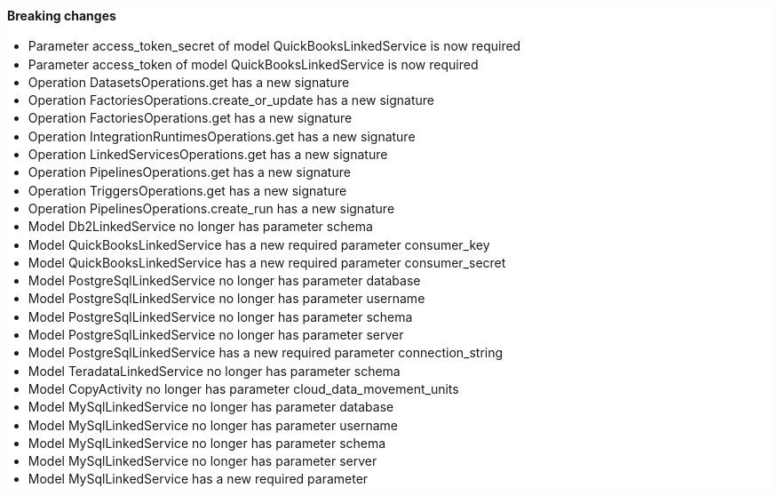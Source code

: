 **Breaking changes**

  - Parameter access_token_secret of model QuickBooksLinkedService is
    now required
  - Parameter access_token of model QuickBooksLinkedService is now
    required
  - Operation DatasetsOperations.get has a new signature
  - Operation FactoriesOperations.create_or_update has a new signature
  - Operation FactoriesOperations.get has a new signature
  - Operation IntegrationRuntimesOperations.get has a new signature
  - Operation LinkedServicesOperations.get has a new signature
  - Operation PipelinesOperations.get has a new signature
  - Operation TriggersOperations.get has a new signature
  - Operation PipelinesOperations.create_run has a new signature
  - Model Db2LinkedService no longer has parameter schema
  - Model QuickBooksLinkedService has a new required parameter
    consumer_key
  - Model QuickBooksLinkedService has a new required parameter
    consumer_secret
  - Model PostgreSqlLinkedService no longer has parameter database
  - Model PostgreSqlLinkedService no longer has parameter username
  - Model PostgreSqlLinkedService no longer has parameter schema
  - Model PostgreSqlLinkedService no longer has parameter server
  - Model PostgreSqlLinkedService has a new required parameter
    connection_string
  - Model TeradataLinkedService no longer has parameter schema
  - Model CopyActivity no longer has parameter
    cloud_data_movement_units
  - Model MySqlLinkedService no longer has parameter database
  - Model MySqlLinkedService no longer has parameter username
  - Model MySqlLinkedService no longer has parameter schema
  - Model MySqlLinkedService no longer has parameter server
  - Model MySqlLinkedService has a new required parameter
